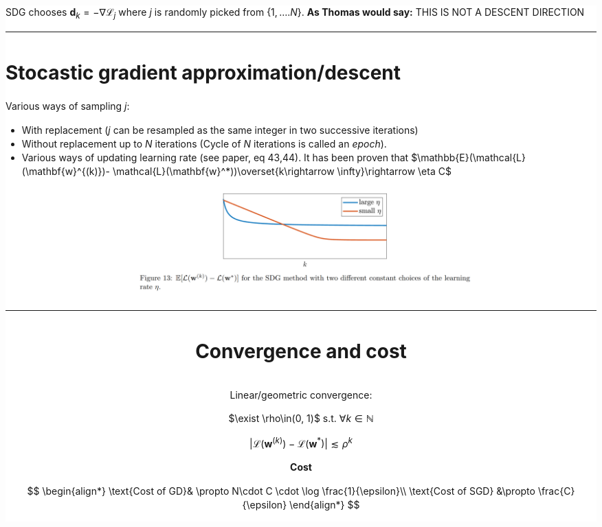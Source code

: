 SDG chooses $\mathbf{d}_k=-\nabla\mathcal{L}_j$ where $j$ is randomly picked from $\{1,\dots.N\}$.
**As Thomas would say:** THIS IS NOT A DESCENT DIRECTION

---

# Stocastic gradient approximation/descent

Various ways of sampling $j$:

- With replacement ($j$ can be resampled as the same integer in two successive iterations)
- Without replacement up to $N$ iterations (Cycle of $N$ iterations is called an _epoch_).
- Various ways of updating learning rate (see paper, eq 43,44).
  It has been proven that $\mathbb{E}(\mathcal{L}(\mathbf{w}^{(k)})- \mathcal{L}(\mathbf{w}^*))\overset{k\rightarrow \infty}\rightarrow \eta C$

<center>
<img src="./sgd.png" width=500px>
<center/>

---

# Convergence and cost

<div class="columns">

<div>

Linear/geometric convergence:

$\exist \rho\in(0, 1)$ s.t. $\forall k \in \mathbb{N}$

$$
\vert \mathcal{L}(\mathbf{w}^{(k)})-\mathcal{L}(\mathbf{w}^{*})\vert \lesssim \rho^{k}
$$

**Cost**

$$
\begin{align*}
\text{Cost of GD}& \propto N\cdot C \cdot \log \frac{1}{\epsilon}\\
\text{Cost of SGD} &\propto \frac{C}{\epsilon}
\end{align*}
$$
